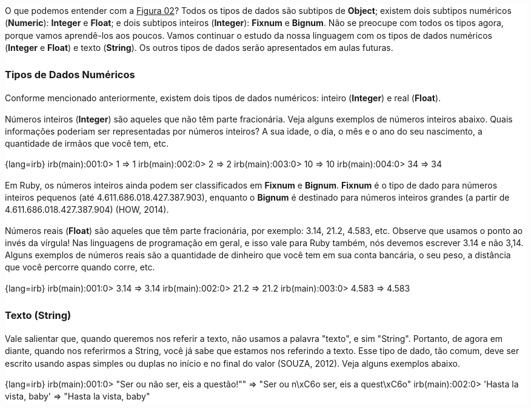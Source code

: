 O que podemos entender com a [Figura 02](#aula02-figura02)? Todos os tipos de dados são subtipos de __Object__; existem dois subtipos numéricos (__Numeric__): __Integer__ e __Float__; e dois subtipos inteiros (__Integer__): __Fixnum__ e __Bignum__. Não se preocupe com todos os tipos agora, porque vamos aprendê-los aos poucos. Vamos continuar o estudo da nossa linguagem com os tipos de dados numéricos (__Integer__ e __Float__) e texto (__String__). Os outros tipos de dados serão apresentados em aulas futuras.

### Tipos de Dados Numéricos

Conforme mencionado anteriormente, existem dois tipos de dados numéricos: inteiro (__Integer__) e real (__Float__).

Números inteiros (__Integer__) são aqueles que não têm parte fracionária. Veja alguns exemplos de números inteiros abaixo. Quais informações poderiam ser representadas por números inteiros? A sua idade, o dia, o mês e o ano do seu nascimento, a quantidade de irmãos que você tem, etc.

{lang=irb}
    irb(main):001:0> 1
    => 1
    irb(main):002:0> 2
    => 2
    irb(main):003:0> 10
    => 10
    irb(main):004:0> 34
    => 34

Em Ruby, os números inteiros ainda podem ser classificados em __Fixnum__ e __Bignum__. __Fixnum__ é o tipo de dado para números inteiros pequenos (até 4.611.686.018.427.387.903), enquanto o __Bignum__ é destinado para números inteiros grandes (a partir de 4.611.686.018.427.387.904) (HOW, 2014).

Números reais (__Float__) são aqueles que têm parte fracionária, por exemplo: 3.14, 21.2, 4.583, etc. Observe que usamos o ponto ao invés da vírgula! Nas linguagens de programação em geral, e isso vale para Ruby também, nós devemos escrever 3.14 e não 3,14. Alguns exemplos de números reais são a quantidade de dinheiro que você tem em sua conta bancária, o seu peso, a distância que você percorre quando corre, etc.

{lang=irb}
    irb(main):001:0> 3.14
    => 3.14
    irb(main):002:0> 21.2
    => 21.2
    irb(main):003:0> 4.583
    => 4.583

### Texto (String)

Vale salientar que, quando queremos nos referir a texto, não usamos a palavra "texto", e sim "String". Portanto, de agora em diante, quando nos referirmos a String, você já sabe que estamos nos referindo a texto. Esse tipo de dado, tão comum, deve ser escrito usando aspas simples ou duplas no início e no final do valor (SOUZA, 2012). Veja alguns exemplos abaixo.

{lang=irb}
    irb(main):001:0> "Ser ou não ser, eis a questão!""
    => "Ser ou n\xC6o ser, eis a quest\xC6o"
    irb(main):002:0> 'Hasta la vista, baby'
    => "Hasta la vista, baby"
